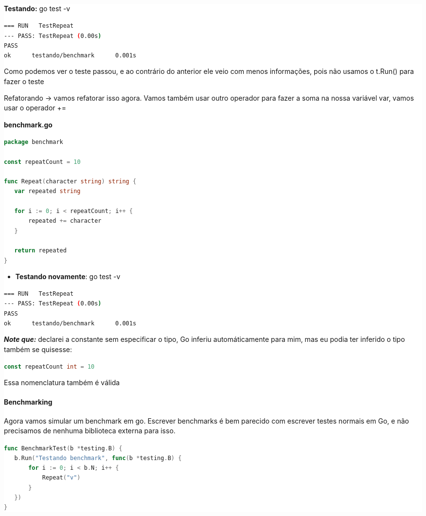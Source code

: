 
**Testando:** go test -v

```bash
=== RUN   TestRepeat
--- PASS: TestRepeat (0.00s)
PASS
ok      testando/benchmark      0.001s
```

Como podemos ver o teste passou, e ao contrário do anterior ele veio com menos informações, pois não usamos o t.Run() para fazer o teste

Refatorando -> vamos refatorar isso agora. Vamos também usar outro operador para fazer a soma na nossa variável var, vamos usar o operador +=

**benchmark.go**
```go
package benchmark

const repeatCount = 10

func Repeat(character string) string {
   var repeated string

   for i := 0; i < repeatCount; i++ {
       repeated += character
   }

   return repeated
}
```

* **Testando novamente**: go test -v

```bash
=== RUN   TestRepeat
--- PASS: TestRepeat (0.00s)
PASS
ok      testando/benchmark      0.001s
```

***Note que:*** declarei a constante sem especificar o tipo, Go inferiu automáticamente para mim, mas eu podia ter inferido o tipo também se quisesse:

```go
const repeatCount int = 10
```

Essa nomenclatura também é válida

#### Benchmarking

Agora vamos simular um benchmark em go. Escrever benchmarks é bem parecido com escrever testes normais em Go, e não precisamos de nenhuma biblioteca externa para isso.

```go
func BenchmarkTest(b *testing.B) {
   b.Run("Testando benchmark", func(b *testing.B) {
       for i := 0; i < b.N; i++ {
           Repeat("v")
       }
   })
}
```
